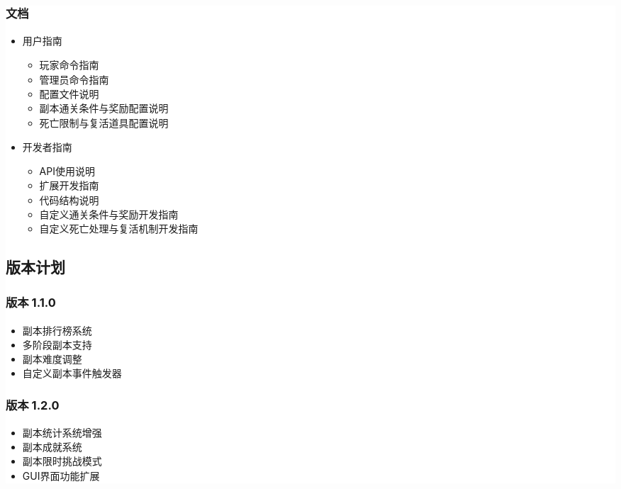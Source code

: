 ### 文档

- 用户指南
  - 玩家命令指南
  - 管理员命令指南
  - 配置文件说明
  - 副本通关条件与奖励配置说明
  - 死亡限制与复活道具配置说明

- 开发者指南
  - API使用说明
  - 扩展开发指南
  - 代码结构说明
  - 自定义通关条件与奖励开发指南
  - 自定义死亡处理与复活机制开发指南

## 版本计划

### 版本 1.1.0

- 副本排行榜系统
- 多阶段副本支持
- 副本难度调整
- 自定义副本事件触发器

### 版本 1.2.0

- 副本统计系统增强
- 副本成就系统
- 副本限时挑战模式
- GUI界面功能扩展
